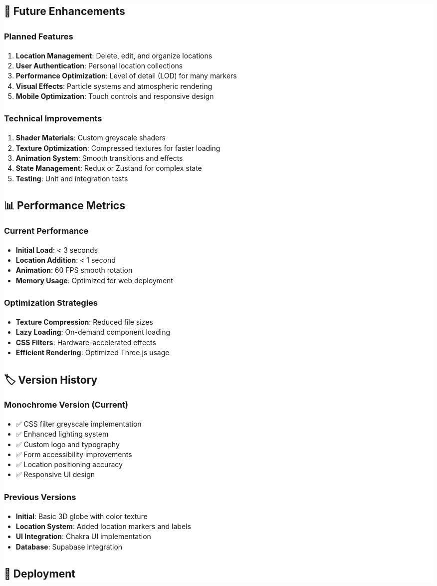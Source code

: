 ## 🎯 Future Enhancements

### Planned Features
1. **Location Management**: Delete, edit, and organize locations
2. **User Authentication**: Personal location collections
3. **Performance Optimization**: Level of detail (LOD) for many markers
4. **Visual Effects**: Particle systems and atmospheric rendering
5. **Mobile Optimization**: Touch controls and responsive design

### Technical Improvements
1. **Shader Materials**: Custom greyscale shaders
2. **Texture Optimization**: Compressed textures for faster loading
3. **Animation System**: Smooth transitions and effects
4. **State Management**: Redux or Zustand for complex state
5. **Testing**: Unit and integration tests

## 📊 Performance Metrics

### Current Performance
- **Initial Load**: < 3 seconds
- **Location Addition**: < 1 second
- **Animation**: 60 FPS smooth rotation
- **Memory Usage**: Optimized for web deployment

### Optimization Strategies
- **Texture Compression**: Reduced file sizes
- **Lazy Loading**: On-demand component loading
- **CSS Filters**: Hardware-accelerated effects
- **Efficient Rendering**: Optimized Three.js usage

## 🏷️ Version History

### Monochrome Version (Current)
- ✅ CSS filter greyscale implementation
- ✅ Enhanced lighting system
- ✅ Custom logo and typography
- ✅ Form accessibility improvements
- ✅ Location positioning accuracy
- ✅ Responsive UI design

### Previous Versions
- **Initial**: Basic 3D globe with color texture
- **Location System**: Added location markers and labels
- **UI Integration**: Chakra UI implementation
- **Database**: Supabase integration

## 🚀 Deployment
